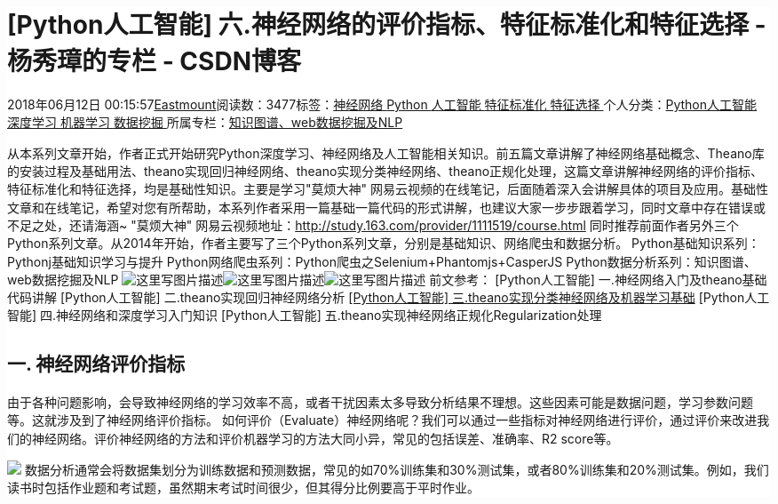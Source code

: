 
# [Python人工智能] 六.神经网络的评价指标、特征标准化和特征选择 - 杨秀璋的专栏 - CSDN博客

2018年06月12日 00:15:57[Eastmount](https://me.csdn.net/Eastmount)阅读数：3477标签：[神经网络																](https://so.csdn.net/so/search/s.do?q=神经网络&t=blog)[Python																](https://so.csdn.net/so/search/s.do?q=Python&t=blog)[人工智能																](https://so.csdn.net/so/search/s.do?q=人工智能&t=blog)[特征标准化																](https://so.csdn.net/so/search/s.do?q=特征标准化&t=blog)[特征选择																](https://so.csdn.net/so/search/s.do?q=特征选择&t=blog)[
							](https://so.csdn.net/so/search/s.do?q=特征标准化&t=blog)[
																					](https://so.csdn.net/so/search/s.do?q=人工智能&t=blog)个人分类：[Python人工智能																](https://blog.csdn.net/Eastmount/article/category/7673927)[深度学习																](https://blog.csdn.net/Eastmount/article/category/7673928)[机器学习																](https://blog.csdn.net/Eastmount/article/category/2812423)[数据挖掘																](https://blog.csdn.net/Eastmount/article/category/2613003)[
							](https://blog.csdn.net/Eastmount/article/category/2812423)
[
																					](https://blog.csdn.net/Eastmount/article/category/7673928)所属专栏：[知识图谱、web数据挖掘及NLP](https://blog.csdn.net/column/details/eastmount-kgdmnlp.html)[
							](https://blog.csdn.net/Eastmount/article/category/7673928)
[
																	](https://blog.csdn.net/Eastmount/article/category/7673927)

[
		](https://so.csdn.net/so/search/s.do?q=人工智能&t=blog)
[
	](https://so.csdn.net/so/search/s.do?q=Python&t=blog)
[
	](https://so.csdn.net/so/search/s.do?q=神经网络&t=blog)
从本系列文章开始，作者正式开始研究Python深度学习、神经网络及人工智能相关知识。前五篇文章讲解了神经网络基础概念、Theano库的安装过程及基础用法、theano实现回归神经网络、theano实现分类神经网络、theano正规化处理，这篇文章讲解神经网络的评价指标、特征标准化和特征选择，均是基础性知识。主要是学习"莫烦大神" 网易云视频的在线笔记，后面随着深入会讲解具体的项目及应用。基础性文章和在线笔记，希望对您有所帮助，本系列作者采用一篇基础一篇代码的形式讲解，也建议大家一步步跟着学习，同时文章中存在错误或不足之处，还请海涵~
"莫烦大神" 网易云视频地址：http://study.163.com/provider/1111519/course.html
同时推荐前面作者另外三个Python系列文章。从2014年开始，作者主要写了三个Python系列文章，分别是基础知识、网络爬虫和数据分析。
Python基础知识系列：Pythonj基础知识学习与提升
Python网络爬虫系列：Python爬虫之Selenium+Phantomjs+CasperJS
Python数据分析系列：知识图谱、web数据挖掘及NLP
![这里写图片描述](https://img-blog.csdn.net/20180212160809122?watermark/2/text/aHR0cDovL2Jsb2cuY3Nkbi5uZXQvRWFzdG1vdW50/font/5a6L5L2T/fontsize/400/fill/I0JBQkFCMA==/dissolve/70)![这里写图片描述](https://img-blog.csdn.net/20180212161506304?watermark/2/text/aHR0cDovL2Jsb2cuY3Nkbi5uZXQvRWFzdG1vdW50/font/5a6L5L2T/fontsize/400/fill/I0JBQkFCMA==/dissolve/70)![这里写图片描述](https://img-blog.csdn.net/20180212161524640?watermark/2/text/aHR0cDovL2Jsb2cuY3Nkbi5uZXQvRWFzdG1vdW50/font/5a6L5L2T/fontsize/400/fill/I0JBQkFCMA==/dissolve/70)
前文参考：
[Python人工智能] 一.神经网络入门及theano基础代码讲解
[Python人工智能] 二.theano实现回归神经网络分析
[[Python人工智能] 三.theano实现分类神经网络及机器学习基础](https://blog.csdn.net/eastmount/article/details/80432844)
[Python人工智能] 四.神经网络和深度学习入门知识
[Python人工智能] 五.theano实现神经网络正规化Regularization处理


## 一. 神经网络评价指标
由于各种问题影响，会导致神经网络的学习效率不高，或者干扰因素太多导致分析结果不理想。这些因素可能是数据问题，学习参数问题等。这就涉及到了神经网络评价指标。
如何评价（Evaluate）神经网络呢？我们可以通过一些指标对神经网络进行评价，通过评价来改进我们的神经网络。评价神经网络的方法和评价机器学习的方法大同小异，常见的包括误差、准确率、R2 score等。

![](https://img-blog.csdn.net/20180611133926970)
数据分析通常会将数据集划分为训练数据和预测数据，常见的如70%训练集和30%测试集，或者80%训练集和20%测试集。例如，我们读书时包括作业题和考试题，虽然期末考试时间很少，但其得分比例要高于平时作业。
